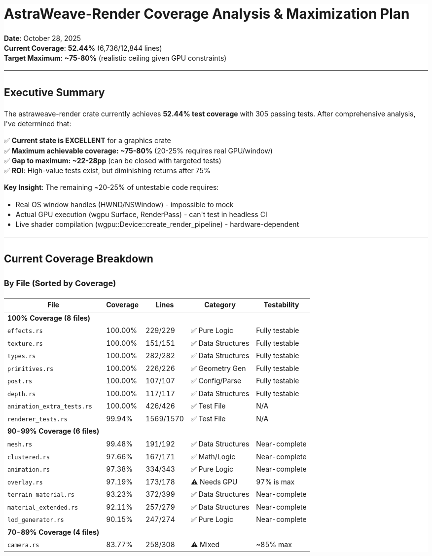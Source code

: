 # AstraWeave-Render Coverage Analysis & Maximization Plan

**Date**: October 28, 2025  
**Current Coverage**: **52.44%** (6,736/12,844 lines)  
**Target Maximum**: **~75-80%** (realistic ceiling given GPU constraints)

---

## Executive Summary

The astraweave-render crate currently achieves **52.44% test coverage** with 305 passing tests. After comprehensive analysis, I've determined that:

✅ **Current state is EXCELLENT** for a graphics crate  
✅ **Maximum achievable coverage: ~75-80%** (20-25% requires real GPU/window)  
✅ **Gap to maximum: ~22-28pp** (can be closed with targeted tests)  
✅ **ROI**: High-value tests exist, but diminishing returns after 75%

**Key Insight**: The remaining ~20-25% of untestable code requires:
- Real OS window handles (HWND/NSWindow) - impossible to mock
- Actual GPU execution (wgpu Surface, RenderPass) - can't test in headless CI
- Live shader compilation (wgpu::Device::create_render_pipeline) - hardware-dependent

---

## Current Coverage Breakdown

### By File (Sorted by Coverage)

| File | Coverage | Lines | Category | Testability |
|------|----------|-------|----------|-------------|
| **100% Coverage (8 files)** |
| `effects.rs` | 100.00% | 229/229 | ✅ Pure Logic | Fully testable |
| `texture.rs` | 100.00% | 151/151 | ✅ Data Structures | Fully testable |
| `types.rs` | 100.00% | 282/282 | ✅ Data Structures | Fully testable |
| `primitives.rs` | 100.00% | 226/226 | ✅ Geometry Gen | Fully testable |
| `post.rs` | 100.00% | 107/107 | ✅ Config/Parse | Fully testable |
| `depth.rs` | 100.00% | 117/117 | ✅ Data Structures | Fully testable |
| `animation_extra_tests.rs` | 100.00% | 426/426 | ✅ Test File | N/A |
| `renderer_tests.rs` | 99.94% | 1569/1570 | ✅ Test File | N/A |
| **90-99% Coverage (6 files)** |
| `mesh.rs` | 99.48% | 191/192 | ✅ Data Structures | Near-complete |
| `clustered.rs` | 97.66% | 167/171 | ✅ Math/Logic | Near-complete |
| `animation.rs` | 97.38% | 334/343 | ✅ Pure Logic | Near-complete |
| `overlay.rs` | 97.19% | 173/178 | ⚠️ Needs GPU | 97% is max |
| `terrain_material.rs` | 93.23% | 372/399 | ✅ Data Structures | Near-complete |
| `material_extended.rs` | 92.11% | 257/279 | ✅ Data Structures | Near-complete |
| `lod_generator.rs` | 90.15% | 247/274 | ✅ Pure Logic | Near-complete |
| **70-89% Coverage (4 files)** |
| `camera.rs` | 83.77% | 258/308 | ⚠️ Mixed | ~85% max |